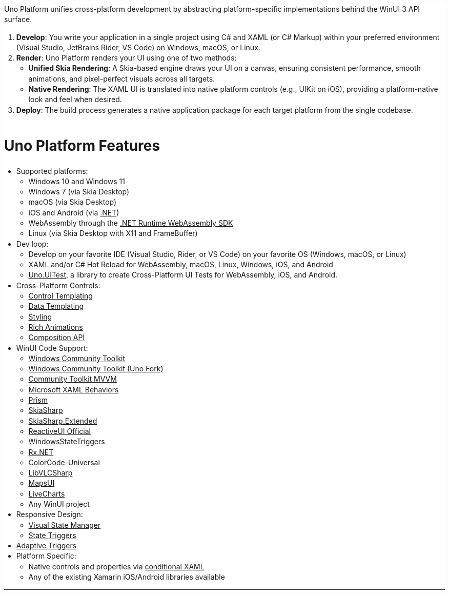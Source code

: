 Uno Platform unifies cross-platform development by abstracting platform-specific implementations behind the WinUI 3 API surface.

1. **Develop**: You write your application in a single project using C# and XAML (or C# Markup) within your preferred environment (Visual Studio, JetBrains Rider, VS Code) on Windows, macOS, or Linux.
2. **Render**: Uno Platform renders your UI using one of two methods:
    * **Unified Skia Rendering**: A Skia-based engine draws your UI on a canvas, ensuring consistent performance, smooth animations, and pixel-perfect visuals across all targets.
    * **Native Rendering**: The XAML UI is translated into native platform controls (e.g., UIKit on iOS), providing a platform-native look and feel when desired.
3. **Deploy**: The build process generates a native application package for each target platform from the single codebase.

# Uno Platform Features

* Supported platforms:
  * Windows 10 and Windows 11
  * Windows 7 (via Skia Desktop)
  * macOS (via Skia Desktop)
  * iOS and Android (via [.NET](https://dotnet.microsoft.com/))
  * WebAssembly through the [.NET Runtime WebAssembly SDK](https://github.com/dotnet/runtime/tree/main/src/mono/wasm)
  * Linux (via Skia Desktop with X11 and FrameBuffer)
* Dev loop:
  * Develop on your favorite IDE (Visual Studio, Rider, or VS Code) on your favorite OS (Windows, macOS, or Linux)
  * XAML and/or C# Hot Reload for WebAssembly, macOS, Linux, Windows, iOS, and Android
  * [Uno.UITest](https://github.com/unoplatform/Uno.UITest), a library to create Cross-Platform UI Tests for WebAssembly, iOS, and Android.
* Cross-Platform Controls:
  * [Control Templating](https://learn.microsoft.com/windows/uwp/design/controls-and-patterns/control-templates)
  * [Data Templating](https://code.msdn.microsoft.com/Data-Binding-in-UWP-b5c98114)
  * [Styling](https://learn.microsoft.com/windows/uwp/design/controls-and-patterns/xaml-styles)
  * [Rich Animations](https://learn.microsoft.com/windows/uwp/design/motion/xaml-animation)
  * [Composition API](https://learn.microsoft.com/en-us/windows/apps/windows-app-sdk/composition)
* WinUI Code Support:
  * [Windows Community Toolkit](https://github.com/CommunityToolkit/Windows)
  * [Windows Community Toolkit (Uno Fork)](https://github.com/unoplatform/uno.WindowsCommunityToolkit)
  * [Community Toolkit MVVM](https://learn.microsoft.com/dotnet/communitytoolkit/mvvm/)
  * [Microsoft XAML Behaviors](https://github.com/unoplatform/uno.XamlBehaviors)
  * [Prism](https://github.com/prismlibrary/prism)
  * [SkiaSharp](https://github.com/mono/SkiaSharp)
  * [SkiaSharp.Extended](https://github.com/mono/SkiaSharp.Extended)
  * [ReactiveUI Official](https://github.com/reactiveui/ReactiveUI/pull/2067)
  * [WindowsStateTriggers](https://github.com/unoplatform/uno.WindowsStateTriggers)
  * [Rx.NET](https://github.com/reactiveui/Reactive.Wasm)
  * [ColorCode-Universal](https://github.com/unoplatform/uno.ColorCode-Universal)
  * [LibVLCSharp](https://github.com/videolan/libvlcsharp)
  * [MapsUI](https://github.com/Mapsui/Mapsui)
  * [LiveCharts](https://github.com/beto-rodriguez/LiveCharts2)
  * Any WinUI project
* Responsive Design:
  * [Visual State Manager](https://learn.microsoft.com/uwp/api/Microsoft.UI.Xaml.VisualStateManager)
  * [State Triggers](https://blogs.msdn.microsoft.com/mvpawardprogram/2017/02/07/state-triggers-uwp-apps/)
* [Adaptive Triggers](https://learn.microsoft.com/uwp/api/Microsoft.UI.Xaml.AdaptiveTrigger)
* Platform Specific:
  * Native controls and properties via [conditional XAML](doc/articles/platform-specific-xaml.md)
  * Any of the existing Xamarin iOS/Android libraries available

---